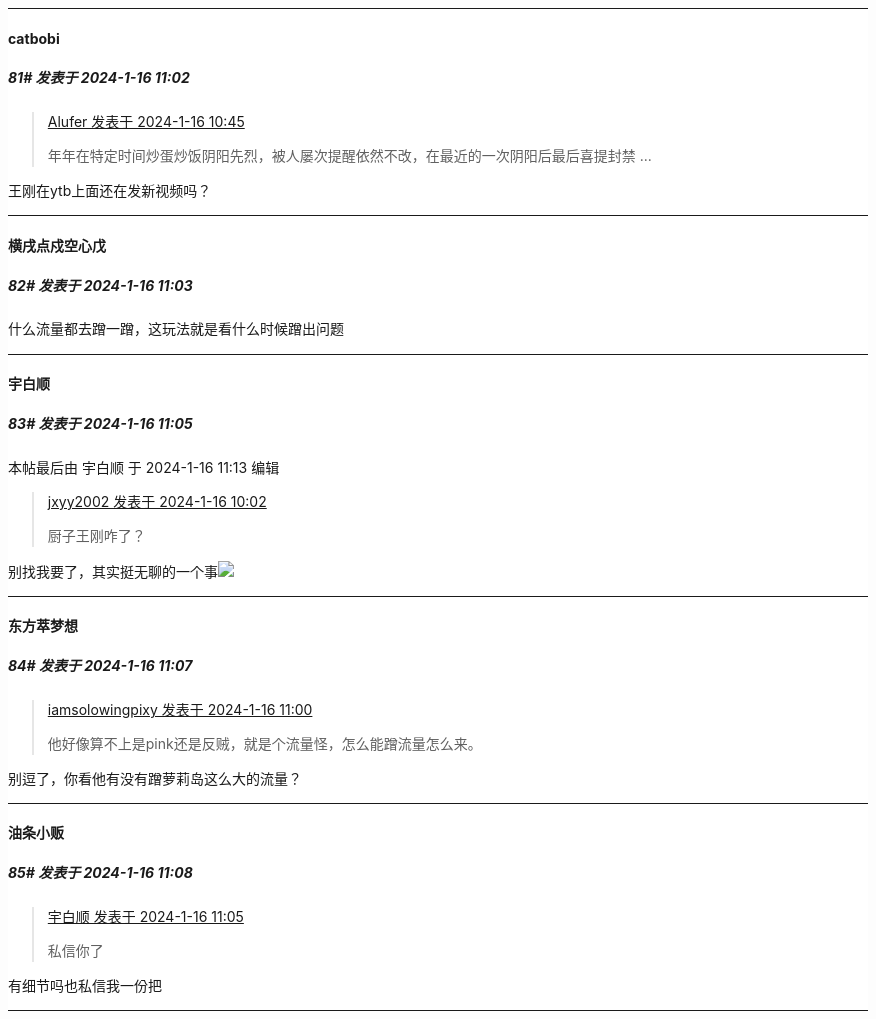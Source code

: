 *****

####  catbobi  
##### 81#       发表于 2024-1-16 11:02

<blockquote><a href="httphttps://bbs.saraba1st.com/2b/forum.php?mod=redirect&amp;goto=findpost&amp;pid=63663257&amp;ptid=2168154" target="_blank">Alufer 发表于 2024-1-16 10:45</a>

年年在特定时间炒蛋炒饭阴阳先烈，被人屡次提醒依然不改，在最近的一次阴阳后最后喜提封禁 ...</blockquote>
王刚在ytb上面还在发新视频吗？

*****

####  横戌点戍空心戊  
##### 82#       发表于 2024-1-16 11:03

什么流量都去蹭一蹭，这玩法就是看什么时候蹭出问题


*****

####  宇白顺  
##### 83#       发表于 2024-1-16 11:05

 本帖最后由 宇白顺 于 2024-1-16 11:13 编辑 
<blockquote><a href="httphttps://bbs.saraba1st.com/2b/forum.php?mod=redirect&amp;goto=findpost&amp;pid=63662704&amp;ptid=2168154" target="_blank">jxyy2002 发表于 2024-1-16 10:02</a>

厨子王刚咋了？</blockquote>
别找我要了，其实挺无聊的一个事<img src="https://static.saraba1st.com/image/smiley/face2017/067.png" referrerpolicy="no-referrer">

*****

####  东方萃梦想  
##### 84#       发表于 2024-1-16 11:07

<blockquote><a href="httphttps://bbs.saraba1st.com/2b/forum.php?mod=redirect&amp;goto=findpost&amp;pid=63663457&amp;ptid=2168154" target="_blank">iamsolowingpixy 发表于 2024-1-16 11:00</a>

他好像算不上是pink还是反贼，就是个流量怪，怎么能蹭流量怎么来。</blockquote>
别逗了，你看他有没有蹭萝莉岛这么大的流量？

*****

####  油条小贩  
##### 85#       发表于 2024-1-16 11:08

<blockquote><a href="httphttps://bbs.saraba1st.com/2b/forum.php?mod=redirect&amp;goto=findpost&amp;pid=63663540&amp;ptid=2168154" target="_blank">宇白顺 发表于 2024-1-16 11:05</a>

私信你了</blockquote>
有细节吗也私信我一份把

*****
